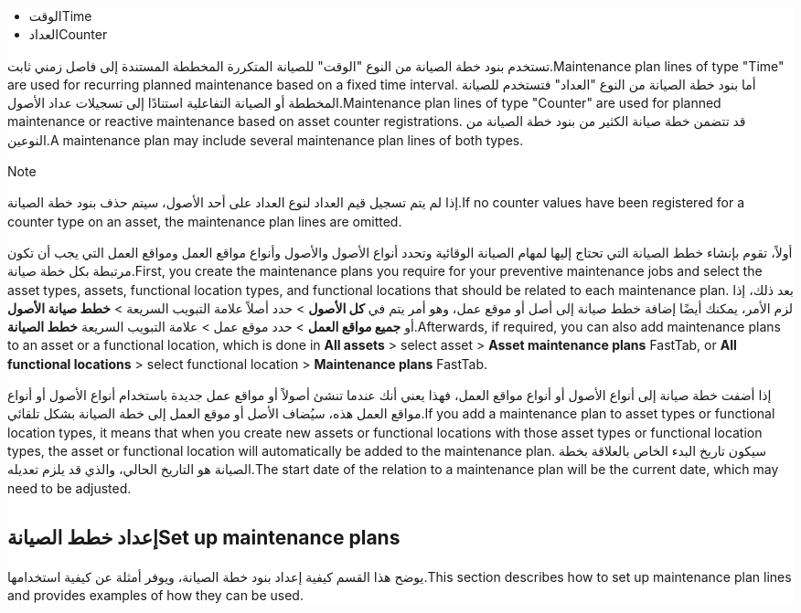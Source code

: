 - <span data-ttu-id="18232-109">الوقت</span><span class="sxs-lookup"><span data-stu-id="18232-109">Time</span></span>
- <span data-ttu-id="18232-110">العداد</span><span class="sxs-lookup"><span data-stu-id="18232-110">Counter</span></span>

<span data-ttu-id="18232-111">تستخدم بنود خطة الصيانة من النوع "الوقت" للصيانة المتكررة المخططة المستندة إلى فاصل زمني ثابت.</span><span class="sxs-lookup"><span data-stu-id="18232-111">Maintenance plan lines of type "Time" are used for recurring planned maintenance based on a fixed time interval.</span></span> <span data-ttu-id="18232-112">أما بنود خطة الصيانة من النوع "العداد" فتستخدم للصيانة المخططة أو الصيانة التفاعلية استنادًا إلى تسجيلات عداد الأصول.</span><span class="sxs-lookup"><span data-stu-id="18232-112">Maintenance plan lines of type "Counter" are used for planned maintenance or reactive maintenance based on asset counter registrations.</span></span> <span data-ttu-id="18232-113">قد تتضمن خطة صيانة الكثير من بنود خطة الصيانة من النوعين.</span><span class="sxs-lookup"><span data-stu-id="18232-113">A maintenance plan may include several maintenance plan lines of both types.</span></span>

>[!NOTE]
><span data-ttu-id="18232-114">إذا لم يتم تسجيل قيم العداد لنوع العداد على أحد الأصول، سيتم حذف بنود خطة الصيانة.</span><span class="sxs-lookup"><span data-stu-id="18232-114">If no counter values have been registered for a counter type on an asset, the maintenance plan lines are omitted.</span></span>

<span data-ttu-id="18232-115">أولاً، تقوم بإنشاء خطط الصيانة التي تحتاج إليها لمهام الصيانة الوقائية وتحدد أنواع الأصول والأصول وأنواع مواقع العمل ومواقع العمل التي يجب أن تكون مرتبطة بكل خطة صيانة.</span><span class="sxs-lookup"><span data-stu-id="18232-115">First, you create the maintenance plans you require for your preventive maintenance jobs and select the asset types, assets, functional location types, and functional locations that should be related to each maintenance plan.</span></span> <span data-ttu-id="18232-116">بعد ذلك، إذا لزم الأمر، يمكنك أيضًا إضافة خطط صيانة إلى أصل أو موقع عمل، وهو أمر يتم في **كل الأصول** \> حدد أصلاً علامة التبويب السريعة \> **خطط صيانة الأصول** أو **جميع مواقع العمل** \> حدد موقع عمل \> علامة التبويب السريعة **خطط الصيانة**.</span><span class="sxs-lookup"><span data-stu-id="18232-116">Afterwards, if required, you can also add maintenance plans to an asset or a functional location, which is done in **All assets** \> select asset \> **Asset maintenance plans** FastTab, or **All functional locations** \> select functional location \> **Maintenance plans** FastTab.</span></span>

<span data-ttu-id="18232-117">إذا أضفت خطة صيانة إلى أنواع الأصول أو أنواع مواقع العمل، فهذا يعني أنك عندما تنشئ أصولاً أو مواقع عمل جديدة باستخدام أنواع الأصول أو أنواع مواقع العمل هذه، سيُضاف الأصل أو موقع العمل إلى خطة الصيانة بشكل تلقائي.</span><span class="sxs-lookup"><span data-stu-id="18232-117">If you add a maintenance plan to asset types or functional location types, it means that when you create new assets or functional locations with those asset types or functional location types, the asset or functional location will automatically be added to the maintenance plan.</span></span> <span data-ttu-id="18232-118">سيكون تاريخ البدء الخاص بالعلاقة بخطة الصيانة هو التاريخ الحالي، والذي قد يلزم تعديله.</span><span class="sxs-lookup"><span data-stu-id="18232-118">The start date of the relation to a maintenance plan will be the current date, which may need to be adjusted.</span></span>

## <a name="set-up-maintenance-plans"></a><span data-ttu-id="18232-119">إعداد خطط الصيانة</span><span class="sxs-lookup"><span data-stu-id="18232-119">Set up maintenance plans</span></span>

<span data-ttu-id="18232-120">يوضح هذا القسم كيفية إعداد بنود خطة الصيانة، ويوفر أمثلة عن كيفية استخدامها.</span><span class="sxs-lookup"><span data-stu-id="18232-120">This section describes how to set up maintenance plan lines and provides examples of how they can be used.</span></span>
